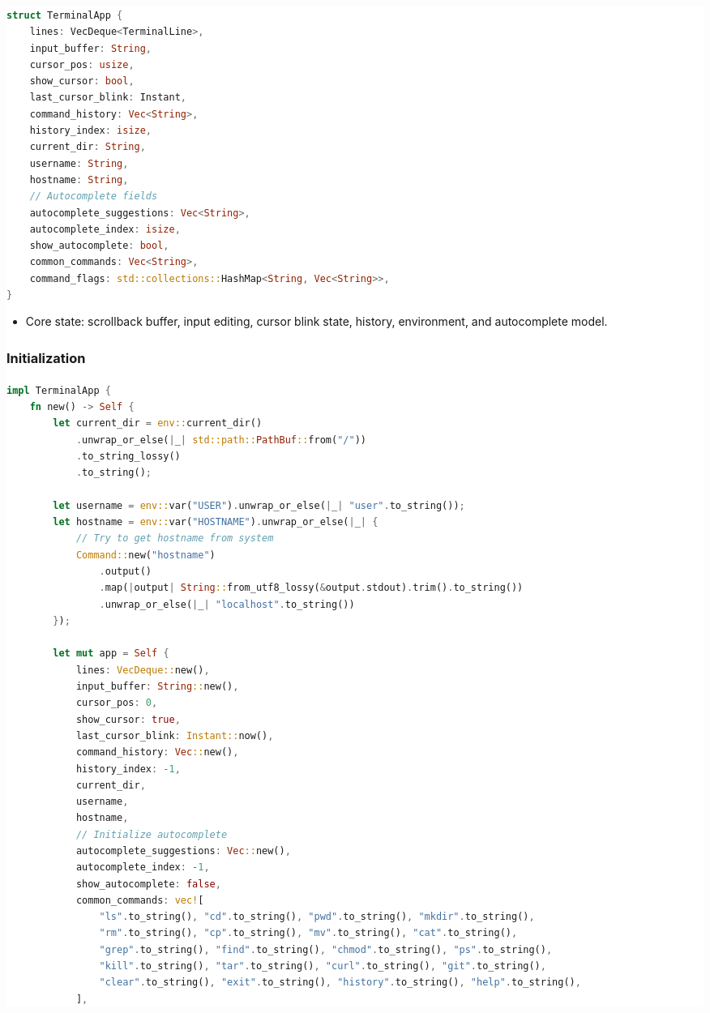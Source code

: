 ```39:56:src/main.rs
struct TerminalApp {
    lines: VecDeque<TerminalLine>,
    input_buffer: String,
    cursor_pos: usize,
    show_cursor: bool,
    last_cursor_blink: Instant,
    command_history: Vec<String>,
    history_index: isize,
    current_dir: String,
    username: String,
    hostname: String,
    // Autocomplete fields
    autocomplete_suggestions: Vec<String>,
    autocomplete_index: isize,
    show_autocomplete: bool,
    common_commands: Vec<String>,
    command_flags: std::collections::HashMap<String, Vec<String>>,
}
```

- Core state: scrollback buffer, input editing, cursor blink state, history, environment, and autocomplete model.

### Initialization

```58:139:src/main.rs
impl TerminalApp {
    fn new() -> Self {
        let current_dir = env::current_dir()
            .unwrap_or_else(|_| std::path::PathBuf::from("/"))
            .to_string_lossy()
            .to_string();
        
        let username = env::var("USER").unwrap_or_else(|_| "user".to_string());
        let hostname = env::var("HOSTNAME").unwrap_or_else(|_| {
            // Try to get hostname from system
            Command::new("hostname")
                .output()
                .map(|output| String::from_utf8_lossy(&output.stdout).trim().to_string())
                .unwrap_or_else(|_| "localhost".to_string())
        });

        let mut app = Self {
            lines: VecDeque::new(),
            input_buffer: String::new(),
            cursor_pos: 0,
            show_cursor: true,
            last_cursor_blink: Instant::now(),
            command_history: Vec::new(),
            history_index: -1,
            current_dir,
            username,
            hostname,
            // Initialize autocomplete
            autocomplete_suggestions: Vec::new(),
            autocomplete_index: -1,
            show_autocomplete: false,
            common_commands: vec![
                "ls".to_string(), "cd".to_string(), "pwd".to_string(), "mkdir".to_string(),
                "rm".to_string(), "cp".to_string(), "mv".to_string(), "cat".to_string(),
                "grep".to_string(), "find".to_string(), "chmod".to_string(), "ps".to_string(),
                "kill".to_string(), "tar".to_string(), "curl".to_string(), "git".to_string(),
                "clear".to_string(), "exit".to_string(), "history".to_string(), "help".to_string(),
            ],
```